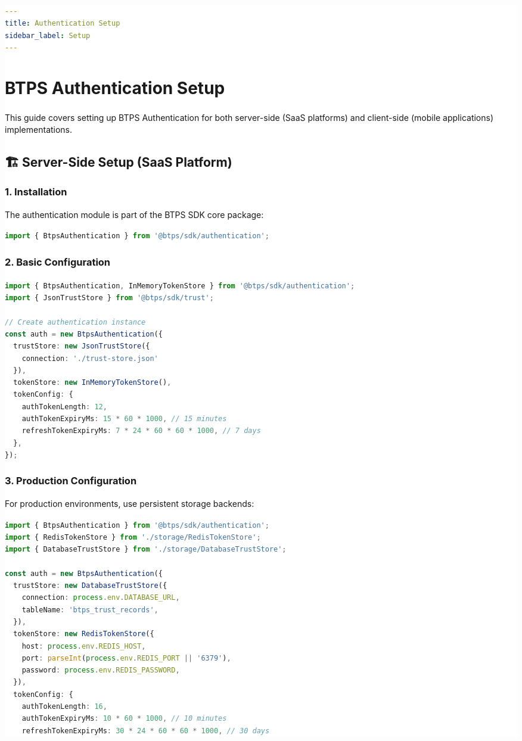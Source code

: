 ```yaml
---
title: Authentication Setup
sidebar_label: Setup
---
```


# BTPS Authentication Setup

This guide covers setting up BTPS Authentication for both server-side (SaaS platforms) and client-side (mobile applications) implementations.

## 🏗️ Server-Side Setup (SaaS Platform)

### **1. Installation**

The authentication module is part of the BTPS SDK core package:

```typescript
import { BtpsAuthentication } from '@btps/sdk/authentication';
```

### **2. Basic Configuration**

```typescript
import { BtpsAuthentication, InMemoryTokenStore } from '@btps/sdk/authentication';
import { JsonTrustStore } from '@btps/sdk/trust';

// Create authentication instance
const auth = new BtpsAuthentication({
  trustStore: new JsonTrustStore({ 
    connection: './trust-store.json' 
  }),
  tokenStore: new InMemoryTokenStore(),
  tokenConfig: {
    authTokenLength: 12,
    authTokenExpiryMs: 15 * 60 * 1000, // 15 minutes
    refreshTokenExpiryMs: 7 * 24 * 60 * 60 * 1000, // 7 days
  },
});
```

### **3. Production Configuration**

For production environments, use persistent storage backends:

```typescript
import { BtpsAuthentication } from '@btps/sdk/authentication';
import { RedisTokenStore } from './storage/RedisTokenStore';
import { DatabaseTrustStore } from './storage/DatabaseTrustStore';

const auth = new BtpsAuthentication({
  trustStore: new DatabaseTrustStore({
    connection: process.env.DATABASE_URL,
    tableName: 'btps_trust_records',
  }),
  tokenStore: new RedisTokenStore({
    host: process.env.REDIS_HOST,
    port: parseInt(process.env.REDIS_PORT || '6379'),
    password: process.env.REDIS_PASSWORD,
  }),
  tokenConfig: {
    authTokenLength: 16,
    authTokenExpiryMs: 10 * 60 * 1000, // 10 minutes
    refreshTokenExpiryMs: 30 * 24 * 60 * 60 * 1000, // 30 days
```